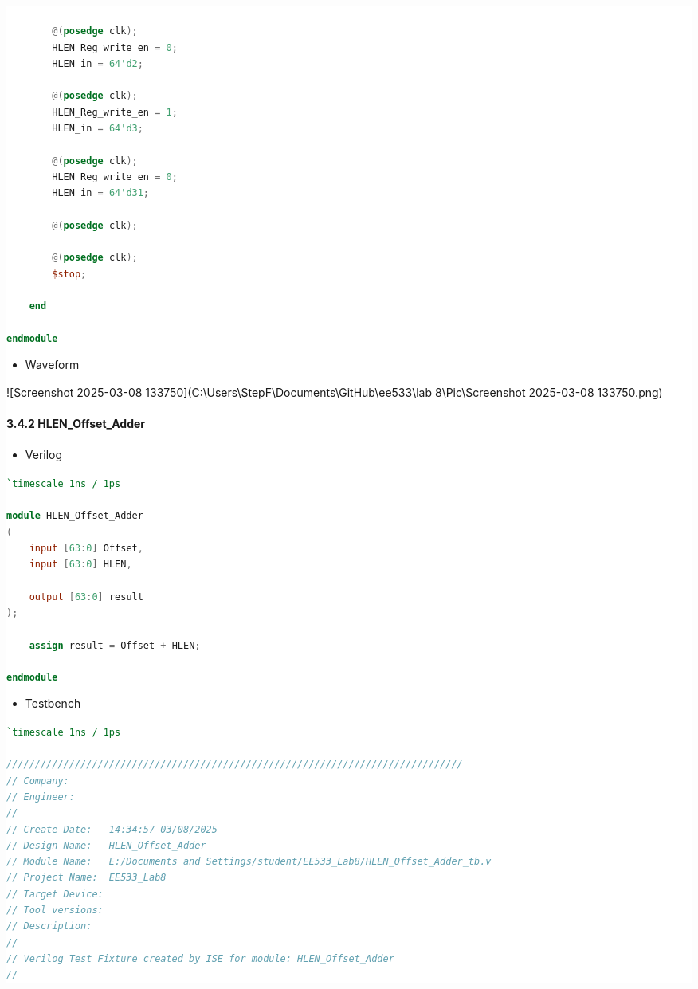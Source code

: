 ```verilog

		@(posedge clk);
		HLEN_Reg_write_en = 0;
		HLEN_in = 64'd2;

		@(posedge clk);
		HLEN_Reg_write_en = 1;
		HLEN_in = 64'd3;

		@(posedge clk);
		HLEN_Reg_write_en = 0;
		HLEN_in = 64'd31;

		@(posedge clk);

		@(posedge clk);
		$stop;

	end
      
endmodule
```

* Waveform

![Screenshot 2025-03-08 133750](C:\Users\StepF\Documents\GitHub\ee533\lab 8\Pic\Screenshot 2025-03-08 133750.png)

#### 3.4.2 HLEN_Offset_Adder

* Verilog

```verilog
`timescale 1ns / 1ps

module HLEN_Offset_Adder
(
    input [63:0] Offset,
    input [63:0] HLEN,

    output [63:0] result
);

    assign result = Offset + HLEN;

endmodule
```

* Testbench

```verilog
`timescale 1ns / 1ps

////////////////////////////////////////////////////////////////////////////////
// Company: 
// Engineer:
//
// Create Date:   14:34:57 03/08/2025
// Design Name:   HLEN_Offset_Adder
// Module Name:   E:/Documents and Settings/student/EE533_Lab8/HLEN_Offset_Adder_tb.v
// Project Name:  EE533_Lab8
// Target Device:  
// Tool versions:  
// Description: 
//
// Verilog Test Fixture created by ISE for module: HLEN_Offset_Adder
//
```
